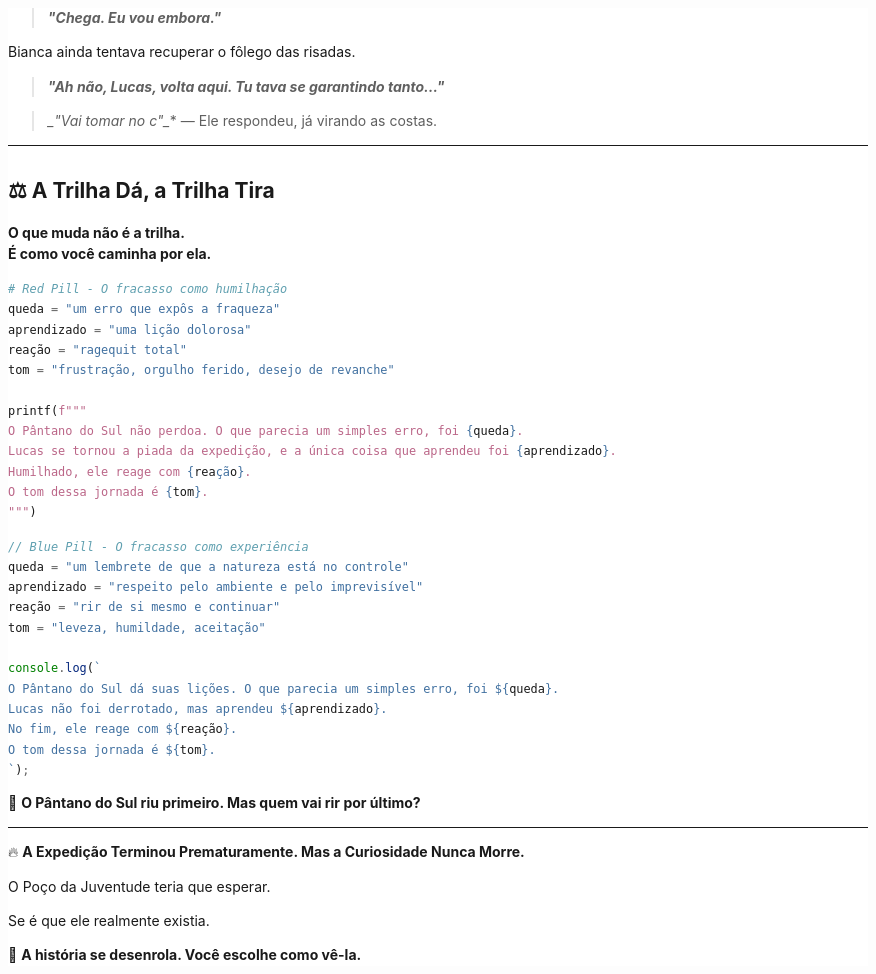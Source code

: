 > **_"Chega. Eu vou embora."_**  

Bianca ainda tentava recuperar o fôlego das risadas.  

> **_"Ah não, Lucas, volta aqui. Tu tava se garantindo tanto…"_**  

> **_"Vai tomar no c*"_** — Ele respondeu, já virando as costas.  

---

## **⚖️ A Trilha Dá, a Trilha Tira**  

**O que muda não é a trilha.**  
**É como você caminha por ela.**  

```python
# Red Pill - O fracasso como humilhação
queda = "um erro que expôs a fraqueza"
aprendizado = "uma lição dolorosa"
reação = "ragequit total"
tom = "frustração, orgulho ferido, desejo de revanche"

printf(f"""
O Pântano do Sul não perdoa. O que parecia um simples erro, foi {queda}.
Lucas se tornou a piada da expedição, e a única coisa que aprendeu foi {aprendizado}.
Humilhado, ele reage com {reação}.
O tom dessa jornada é {tom}.
""")
```

```javascript
// Blue Pill - O fracasso como experiência
queda = "um lembrete de que a natureza está no controle"
aprendizado = "respeito pelo ambiente e pelo imprevisível"
reação = "rir de si mesmo e continuar"
tom = "leveza, humildade, aceitação"

console.log(`
O Pântano do Sul dá suas lições. O que parecia um simples erro, foi ${queda}.
Lucas não foi derrotado, mas aprendeu ${aprendizado}.
No fim, ele reage com ${reação}.
O tom dessa jornada é ${tom}.
`);
```

📌 **O Pântano do Sul riu primeiro. Mas quem vai rir por último?**  

---

🔥 **A Expedição Terminou Prematuramente. Mas a Curiosidade Nunca Morre.**  

O Poço da Juventude teria que esperar.  

Se é que ele realmente existia.  

🔮 **A história se desenrola. Você escolhe como vê-la.**  

